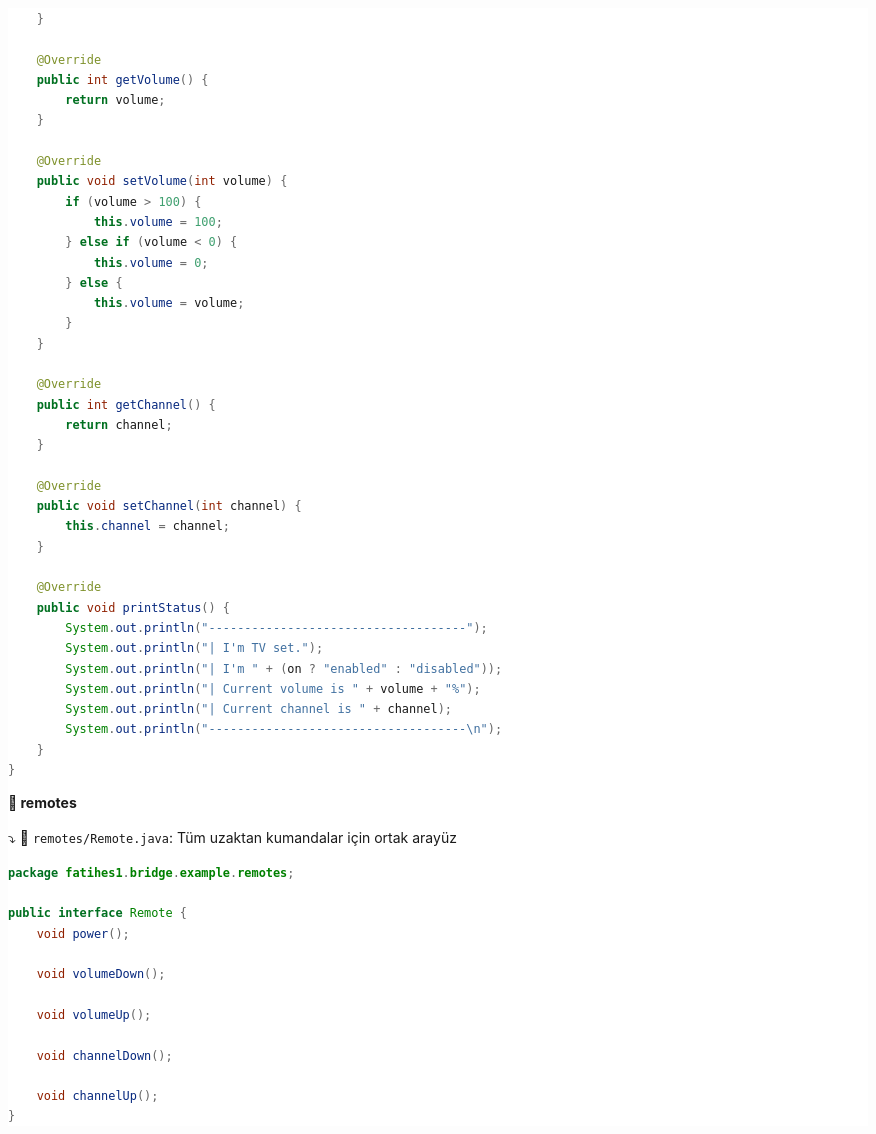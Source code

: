 ```java
    }

    @Override
    public int getVolume() {
        return volume;
    }

    @Override
    public void setVolume(int volume) {
        if (volume > 100) {
            this.volume = 100;
        } else if (volume < 0) {
            this.volume = 0;
        } else {
            this.volume = volume;
        }
    }

    @Override
    public int getChannel() {
        return channel;
    }

    @Override
    public void setChannel(int channel) {
        this.channel = channel;
    }

    @Override
    public void printStatus() {
        System.out.println("------------------------------------");
        System.out.println("| I'm TV set.");
        System.out.println("| I'm " + (on ? "enabled" : "disabled"));
        System.out.println("| Current volume is " + volume + "%");
        System.out.println("| Current channel is " + channel);
        System.out.println("------------------------------------\n");
    }
}
```

**📁 remotes**

⤵️ 📄 `remotes/Remote.java`: Tüm uzaktan kumandalar için ortak arayüz

```java
package fatihes1.bridge.example.remotes;

public interface Remote {
    void power();

    void volumeDown();

    void volumeUp();

    void channelDown();

    void channelUp();
}
```
